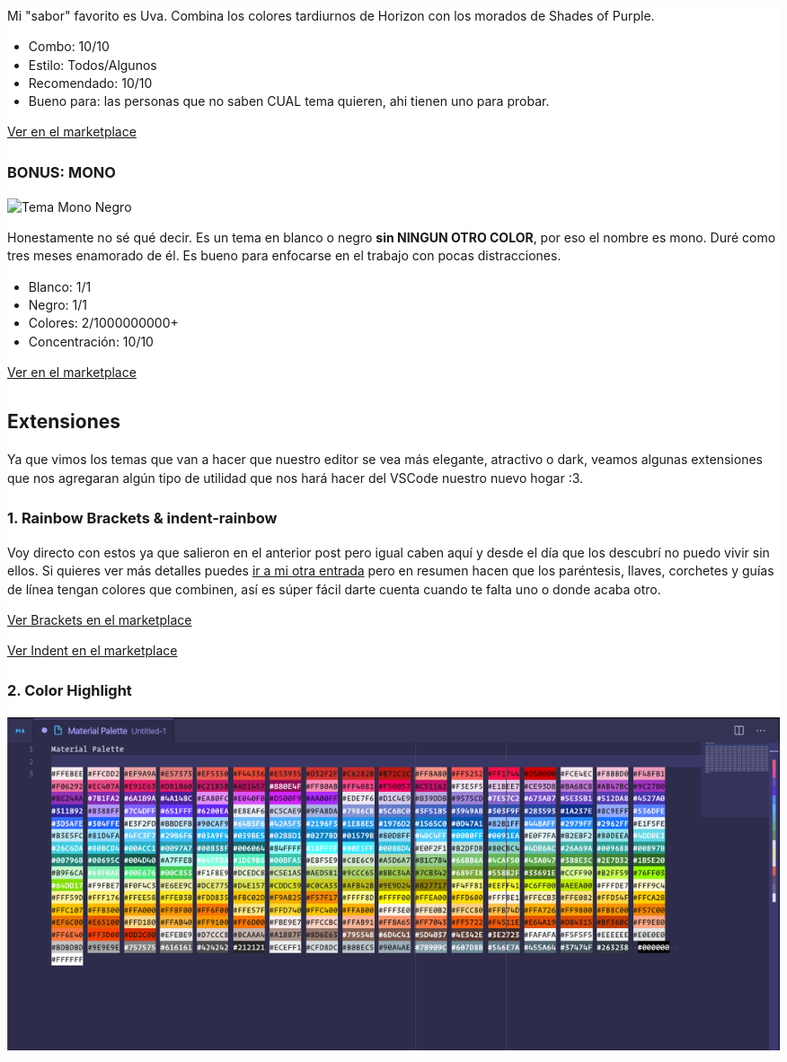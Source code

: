Mi "sabor" favorito es Uva. Combina los colores tardiurnos de Horizon con los morados de Shades of Purple.

* Combo: 10/10
* Estilo: Todos/Algunos
* Recomendado: 10/10
* Bueno para: las personas que no saben CUAL tema quieren, ahi tienen uno para probar.

[Ver en el marketplace][Noctis]

### BONUS: MONO

![Tema Mono Negro](https://github.com/stepanvanzuriak/mono/raw/master/media/dark.png "Imagen sin sombra")

Honestamente no sé qué decir. Es un tema en blanco o negro **sin NINGUN OTRO COLOR**, por eso el nombre es mono. Duré como tres meses enamorado de él. Es bueno para enfocarse en el trabajo con pocas distracciones.

* Blanco: 1/1
* Negro: 1/1
* Colores: 2/1000000000+
* Concentración: 10/10

[Ver en el marketplace][Mono]

## Extensiones

Ya que vimos los temas que van a hacer que nuestro editor se vea más elegante, atractivo o dark, veamos algunas extensiones que nos agregaran algún tipo de utilidad que nos hará hacer del VSCode nuestro nuevo hogar :3.

### 1. Rainbow Brackets & indent-rainbow

Voy directo con estos ya que salieron en el anterior post pero igual caben aquí y desde el día que los descubrí no puedo vivir sin ellos. Si quieres ver más detalles puedes [ir a mi otra entrada](blog/8-extensiones-esenciales-para-vscode#8-rainbow-brackets--indent-rainbow "Rainbow Brackets & Indent") pero en resumen hacen que los paréntesis, llaves, corchetes y guías de línea tengan colores que combinen, así es súper fácil darte cuenta cuando te falta uno o donde acaba otro.

[Ver Brackets en el marketplace][RainbowBrackets]

[Ver Indent en el marketplace][IndentRainbow]

### 2. Color Highlight

![Extension Color Highlight](../../../assets/posts/extension-colorhighlight.png)


[ShadesOfPurple]: https://marketplace.visualstudio.com/items?itemName=ahmadawais.shades-of-purple
[MaterialTheme]: https://marketplace.visualstudio.com/items?itemName=Equinusocio.vsc-material-theme
[NightOwl]: https://marketplace.visualstudio.com/items?itemName=sdras.night-owl
[HorizonTheme]: https://marketplace.visualstudio.com/items?itemName=jolaleye.horizon-theme-vscode
[Noctis]: https://marketplace.visualstudio.com/items?itemName=liviuschera.noctis
[Mono]: https://marketplace.visualstudio.com/items?itemName=StepanVanzuriak.mono
[RainbowBrackets]: https://marketplace.visualstudio.com/items?itemName=2gua.rainbow-brackets
[IndentRainbow]: https://marketplace.visualstudio.com/items?itemName=2gua.rainbow-brackets
[ColorHighlight]: https://marketplace.visualstudio.com/items?itemName=naumovs.color-highlight
[Peacock]: https://marketplace.visualstudio.com/items?itemName=johnpapa.vscode-peacock
[VscodeSpotify]: https://marketplace.visualstudio.com/items?itemName=shyykoserhiy.vscode-spotify
[VscodeItunes]: https://marketplace.visualstudio.com/items?itemName=PsykoSoldi3r.itunes-vscode
[MaterialIconTheme]: https://marketplace.visualstudio.com/items?itemName=PKief.material-icon-theme
[SeedlingIconTheme]: https://marketplace.visualstudio.com/items?itemName=rastikerdar.vscode-seedling-icon-theme
[VscodeGreatIcons]: https://marketplace.visualstudio.com/items?itemName=emmanuelbeziat.vscode-great-icons
[VscodeSimplerIcons]: https://marketplace.visualstudio.com/items?itemName=davidbabel.vscode-simpler-icons